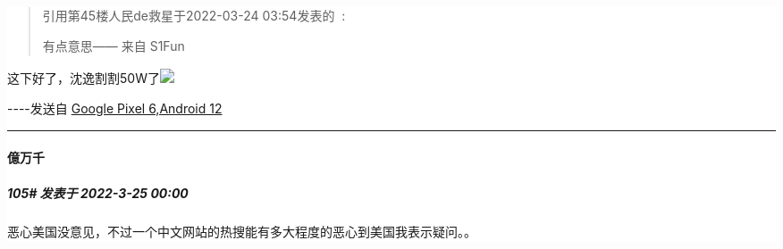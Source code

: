 <blockquote>引用第45楼人民de救星于2022-03-24 03:54发表的  :

有点意思—— 来自 S1Fun</blockquote>
这下好了，沈逸割割50W了<img src="https://static.saraba1st.com/image/smiley/face2017/066.png" referrerpolicy="no-referrer">

----发送自 [Google Pixel 6,Android 12](http://stage1.5j4m.com/?1.37)

*****

####  億万千  
##### 105#       发表于 2022-3-25 00:00

恶心美国没意见，不过一个中文网站的热搜能有多大程度的恶心到美国我表示疑问。。

